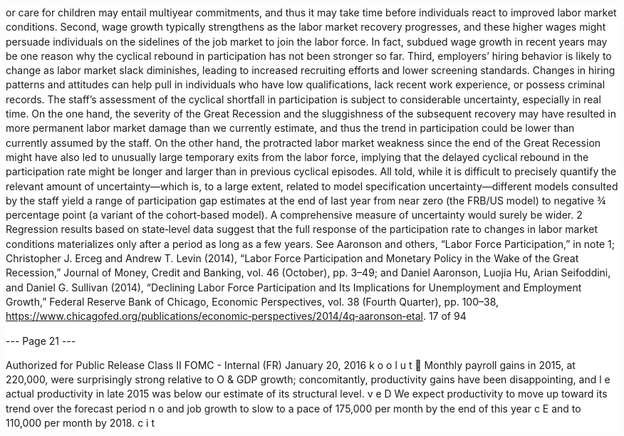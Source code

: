 or care for children may entail multiyear commitments, and thus it may take time before
individuals react to improved labor market conditions. Second, wage growth typically
strengthens as the labor market recovery progresses, and these higher wages might
persuade individuals on the sidelines of the job market to join the labor force. In fact,
subdued wage growth in recent years may be one reason why the cyclical rebound in
participation has not been stronger so far. Third, employers’ hiring behavior is likely to
change as labor market slack diminishes, leading to increased recruiting efforts and lower
screening standards. Changes in hiring patterns and attitudes can help pull in individuals
who have low qualifications, lack recent work experience, or possess criminal records.
The staff’s assessment of the cyclical shortfall in participation is subject to considerable
uncertainty, especially in real time. On the one hand, the severity of the Great Recession and
the sluggishness of the subsequent recovery may have resulted in more permanent labor
market damage than we currently estimate, and thus the trend in participation could be
lower than currently assumed by the staff. On the other hand, the protracted labor market
weakness since the end of the Great Recession might have also led to unusually large
temporary exits from the labor force, implying that the delayed cyclical rebound in the
participation rate might be longer and larger than in previous cyclical episodes. All told,
while it is difficult to precisely quantify the relevant amount of uncertainty—which is, to a
large extent, related to model specification uncertainty—different models consulted by the
staff yield a range of participation gap estimates at the end of last year from near zero (the
FRB/US model) to negative ¾ percentage point (a variant of the cohort‐based model). A
comprehensive measure of uncertainty would surely be wider.
2 Regression results based on state‐level data suggest that the full response of the participation rate to
changes in labor market conditions materializes only after a period as long as a few years. See Aaronson
and others, “Labor Force Participation,” in note 1; Christopher J. Erceg and Andrew T. Levin (2014), “Labor
Force Participation and Monetary Policy in the Wake of the Great Recession,” Journal of Money, Credit and
Banking, vol. 46 (October), pp. 3–49; and Daniel Aaronson, Luojia Hu, Arian Seifoddini, and Daniel G. Sullivan
(2014), “Declining Labor Force Participation and Its Implications for Unemployment and Employment
Growth,” Federal Reserve Bank of Chicago, Economic Perspectives, vol. 38 (Fourth Quarter), pp. 100–38,
https://www.chicagofed.org/publications/economic‐perspectives/2014/4q‐aaronson‐etal.
17 of 94

--- Page 21 ---

Authorized for Public Release
Class II FOMC - Internal (FR) January 20, 2016
k
o
o
l
u
t
 Monthly payroll gains in 2015, at 220,000, were surprisingly strong relative to
O
& GDP growth; concomitantly, productivity gains have been disappointing, and
l
e actual productivity in late 2015 was below our estimate of its structural level.
v
e
D We expect productivity to move up toward its trend over the forecast period
n
o and job growth to slow to a pace of 175,000 per month by the end of this year
c
E
and to 110,000 per month by 2018.
c
i
t